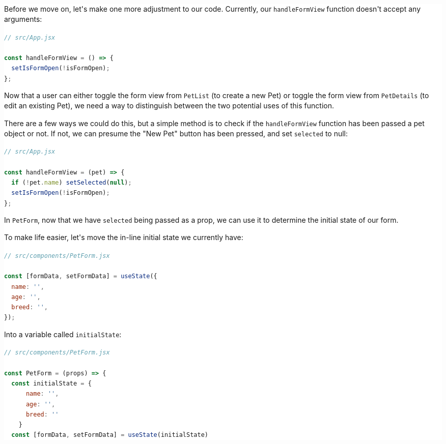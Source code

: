 Before we move on, let's make one more adjustment to our code. Currently, our `handleFormView` function doesn't accept any arguments:

```jsx
// src/App.jsx

const handleFormView = () => {
  setIsFormOpen(!isFormOpen);
};
```

Now that a user can either toggle the form view from `PetList` (to create a new Pet) or toggle the form view from `PetDetails` (to edit an existing Pet), we need a way to distinguish between the two potential uses of this function.

There are a few ways we could do this, but a simple method is to check if the `handleFormView` function has been passed a pet object or not. If not, we can presume the "New Pet" button has been pressed, and set `selected` to null:

```jsx
// src/App.jsx

const handleFormView = (pet) => {
  if (!pet.name) setSelected(null);
  setIsFormOpen(!isFormOpen);
};
```

In `PetForm`, now that we have `selected` being passed as a prop, we can use it to determine the initial state of our form.

To make life easier, let's move the in-line initial state we currently have:

```jsx
// src/components/PetForm.jsx

const [formData, setFormData] = useState({
  name: '',
  age: '',
  breed: '',
});
```

Into a variable called `initialState`:

```jsx
// src/components/PetForm.jsx

const PetForm = (props) => {
  const initialState = {
      name: '',
      age: '',
      breed: ''
    }
  const [formData, setFormData] = useState(initialState)
```
